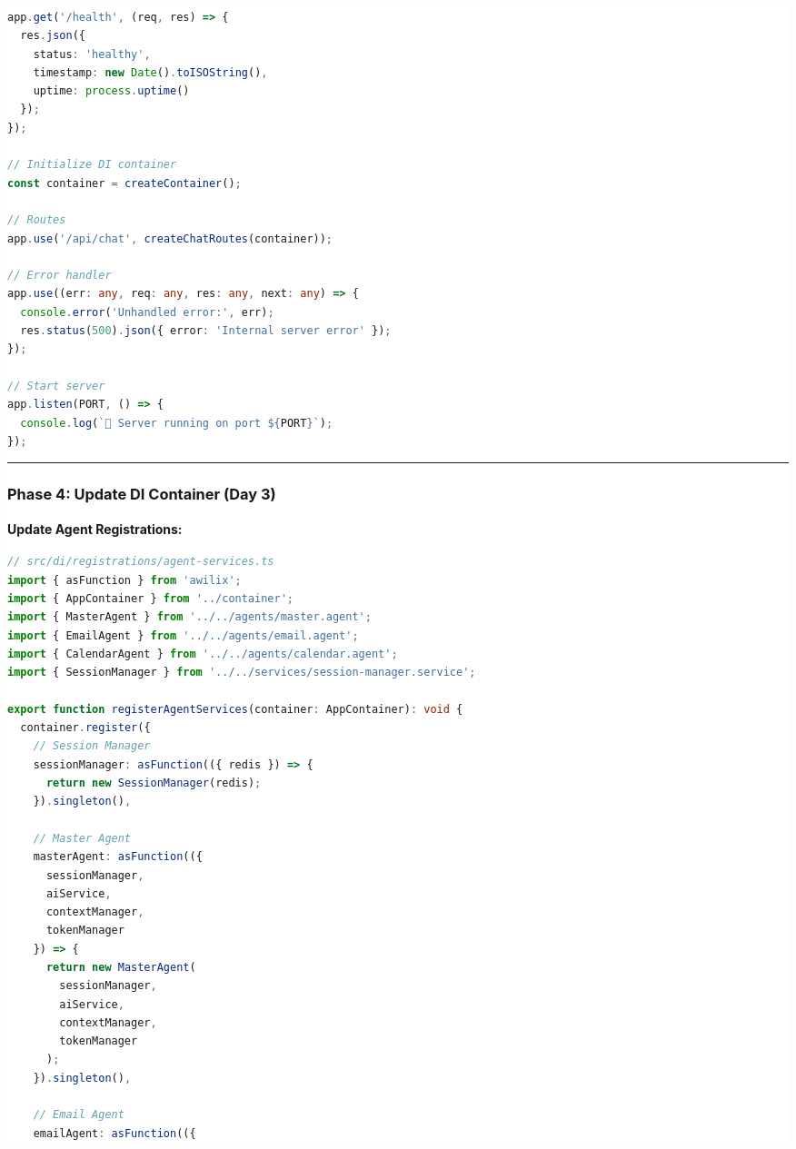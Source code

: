```typescript
app.get('/health', (req, res) => {
  res.json({
    status: 'healthy',
    timestamp: new Date().toISOString(),
    uptime: process.uptime()
  });
});

// Initialize DI container
const container = createContainer();

// Routes
app.use('/api/chat', createChatRoutes(container));

// Error handler
app.use((err: any, req: any, res: any, next: any) => {
  console.error('Unhandled error:', err);
  res.status(500).json({ error: 'Internal server error' });
});

// Start server
app.listen(PORT, () => {
  console.log(`🚀 Server running on port ${PORT}`);
});
```

---

### Phase 4: Update DI Container (Day 3)

**Update Agent Registrations:**
```typescript
// src/di/registrations/agent-services.ts
import { asFunction } from 'awilix';
import { AppContainer } from '../container';
import { MasterAgent } from '../../agents/master.agent';
import { EmailAgent } from '../../agents/email.agent';
import { CalendarAgent } from '../../agents/calendar.agent';
import { SessionManager } from '../../services/session-manager.service';

export function registerAgentServices(container: AppContainer): void {
  container.register({
    // Session Manager
    sessionManager: asFunction(({ redis }) => {
      return new SessionManager(redis);
    }).singleton(),

    // Master Agent
    masterAgent: asFunction(({
      sessionManager,
      aiService,
      contextManager,
      tokenManager
    }) => {
      return new MasterAgent(
        sessionManager,
        aiService,
        contextManager,
        tokenManager
      );
    }).singleton(),

    // Email Agent
    emailAgent: asFunction(({
```